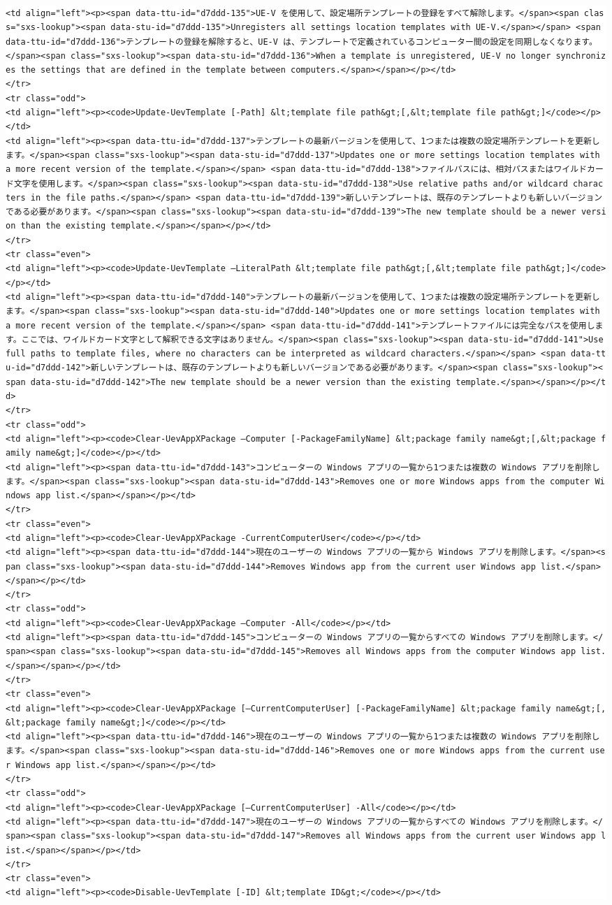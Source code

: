     <td align="left"><p><span data-ttu-id="d7ddd-135">UE-V を使用して、設定場所テンプレートの登録をすべて解除します。</span><span class="sxs-lookup"><span data-stu-id="d7ddd-135">Unregisters all settings location templates with UE-V.</span></span> <span data-ttu-id="d7ddd-136">テンプレートの登録を解除すると、UE-V は、テンプレートで定義されているコンピューター間の設定を同期しなくなります。</span><span class="sxs-lookup"><span data-stu-id="d7ddd-136">When a template is unregistered, UE-V no longer synchronizes the settings that are defined in the template between computers.</span></span></p></td>
    </tr>
    <tr class="odd">
    <td align="left"><p><code>Update-UevTemplate [-Path] &lt;template file path&gt;[,&lt;template file path&gt;]</code></p></td>
    <td align="left"><p><span data-ttu-id="d7ddd-137">テンプレートの最新バージョンを使用して、1つまたは複数の設定場所テンプレートを更新します。</span><span class="sxs-lookup"><span data-stu-id="d7ddd-137">Updates one or more settings location templates with a more recent version of the template.</span></span> <span data-ttu-id="d7ddd-138">ファイルパスには、相対パスまたはワイルドカード文字を使用します。</span><span class="sxs-lookup"><span data-stu-id="d7ddd-138">Use relative paths and/or wildcard characters in the file paths.</span></span> <span data-ttu-id="d7ddd-139">新しいテンプレートは、既存のテンプレートよりも新しいバージョンである必要があります。</span><span class="sxs-lookup"><span data-stu-id="d7ddd-139">The new template should be a newer version than the existing template.</span></span></p></td>
    </tr>
    <tr class="even">
    <td align="left"><p><code>Update-UevTemplate –LiteralPath &lt;template file path&gt;[,&lt;template file path&gt;]</code></p></td>
    <td align="left"><p><span data-ttu-id="d7ddd-140">テンプレートの最新バージョンを使用して、1つまたは複数の設定場所テンプレートを更新します。</span><span class="sxs-lookup"><span data-stu-id="d7ddd-140">Updates one or more settings location templates with a more recent version of the template.</span></span> <span data-ttu-id="d7ddd-141">テンプレートファイルには完全なパスを使用します。ここでは、ワイルドカード文字として解釈できる文字はありません。</span><span class="sxs-lookup"><span data-stu-id="d7ddd-141">Use full paths to template files, where no characters can be interpreted as wildcard characters.</span></span> <span data-ttu-id="d7ddd-142">新しいテンプレートは、既存のテンプレートよりも新しいバージョンである必要があります。</span><span class="sxs-lookup"><span data-stu-id="d7ddd-142">The new template should be a newer version than the existing template.</span></span></p></td>
    </tr>
    <tr class="odd">
    <td align="left"><p><code>Clear-UevAppXPackage –Computer [-PackageFamilyName] &lt;package family name&gt;[,&lt;package family name&gt;]</code></p></td>
    <td align="left"><p><span data-ttu-id="d7ddd-143">コンピューターの Windows アプリの一覧から1つまたは複数の Windows アプリを削除します。</span><span class="sxs-lookup"><span data-stu-id="d7ddd-143">Removes one or more Windows apps from the computer Windows app list.</span></span></p></td>
    </tr>
    <tr class="even">
    <td align="left"><p><code>Clear-UevAppXPackage -CurrentComputerUser</code></p></td>
    <td align="left"><p><span data-ttu-id="d7ddd-144">現在のユーザーの Windows アプリの一覧から Windows アプリを削除します。</span><span class="sxs-lookup"><span data-stu-id="d7ddd-144">Removes Windows app from the current user Windows app list.</span></span></p></td>
    </tr>
    <tr class="odd">
    <td align="left"><p><code>Clear-UevAppXPackage –Computer -All</code></p></td>
    <td align="left"><p><span data-ttu-id="d7ddd-145">コンピューターの Windows アプリの一覧からすべての Windows アプリを削除します。</span><span class="sxs-lookup"><span data-stu-id="d7ddd-145">Removes all Windows apps from the computer Windows app list.</span></span></p></td>
    </tr>
    <tr class="even">
    <td align="left"><p><code>Clear-UevAppXPackage [–CurrentComputerUser] [-PackageFamilyName] &lt;package family name&gt;[,&lt;package family name&gt;]</code></p></td>
    <td align="left"><p><span data-ttu-id="d7ddd-146">現在のユーザーの Windows アプリの一覧から1つまたは複数の Windows アプリを削除します。</span><span class="sxs-lookup"><span data-stu-id="d7ddd-146">Removes one or more Windows apps from the current user Windows app list.</span></span></p></td>
    </tr>
    <tr class="odd">
    <td align="left"><p><code>Clear-UevAppXPackage [–CurrentComputerUser] -All</code></p></td>
    <td align="left"><p><span data-ttu-id="d7ddd-147">現在のユーザーの Windows アプリの一覧からすべての Windows アプリを削除します。</span><span class="sxs-lookup"><span data-stu-id="d7ddd-147">Removes all Windows apps from the current user Windows app list.</span></span></p></td>
    </tr>
    <tr class="even">
    <td align="left"><p><code>Disable-UevTemplate [-ID] &lt;template ID&gt;</code></p></td>